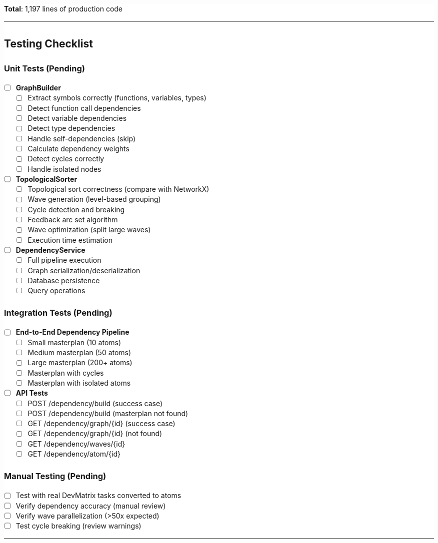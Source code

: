 **Total**: 1,197 lines of production code

---

## Testing Checklist

### Unit Tests (Pending)
- [ ] **GraphBuilder**
  - [ ] Extract symbols correctly (functions, variables, types)
  - [ ] Detect function call dependencies
  - [ ] Detect variable dependencies
  - [ ] Detect type dependencies
  - [ ] Handle self-dependencies (skip)
  - [ ] Calculate dependency weights
  - [ ] Detect cycles correctly
  - [ ] Handle isolated nodes

- [ ] **TopologicalSorter**
  - [ ] Topological sort correctness (compare with NetworkX)
  - [ ] Wave generation (level-based grouping)
  - [ ] Cycle detection and breaking
  - [ ] Feedback arc set algorithm
  - [ ] Wave optimization (split large waves)
  - [ ] Execution time estimation

- [ ] **DependencyService**
  - [ ] Full pipeline execution
  - [ ] Graph serialization/deserialization
  - [ ] Database persistence
  - [ ] Query operations

### Integration Tests (Pending)
- [ ] **End-to-End Dependency Pipeline**
  - [ ] Small masterplan (10 atoms)
  - [ ] Medium masterplan (50 atoms)
  - [ ] Large masterplan (200+ atoms)
  - [ ] Masterplan with cycles
  - [ ] Masterplan with isolated atoms

- [ ] **API Tests**
  - [ ] POST /dependency/build (success case)
  - [ ] POST /dependency/build (masterplan not found)
  - [ ] GET /dependency/graph/{id} (success case)
  - [ ] GET /dependency/graph/{id} (not found)
  - [ ] GET /dependency/waves/{id}
  - [ ] GET /dependency/atom/{id}

### Manual Testing (Pending)
- [ ] Test with real DevMatrix tasks converted to atoms
- [ ] Verify dependency accuracy (manual review)
- [ ] Verify wave parallelization (>50x expected)
- [ ] Test cycle breaking (review warnings)

---